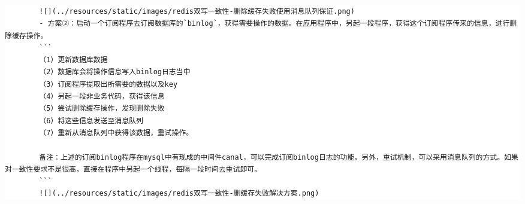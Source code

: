             ![](../resources/static/images/redis双写一致性-删除缓存失败使用消息队列保证.png)
            - 方案②：启动一个订阅程序去订阅数据库的`binlog`，获得需要操作的数据。在应用程序中，另起一段程序，获得这个订阅程序传来的信息，进行删除缓存操作。
            ``` 
            （1）更新数据库数据
            （2）数据库会将操作信息写入binlog日志当中
            （3）订阅程序提取出所需要的数据以及key
            （4）另起一段非业务代码，获得该信息
            （5）尝试删除缓存操作，发现删除失败
            （6）将这些信息发送至消息队列
            （7）重新从消息队列中获得该数据，重试操作。
          
            备注：上述的订阅binlog程序在mysql中有现成的中间件canal，可以完成订阅binlog日志的功能。另外，重试机制，可以采用消息队列的方式。如果对一致性要求不是很高，直接在程序中另起一个线程，每隔一段时间去重试即可。
            ```
            ![](../resources/static/images/redis双写一致性-删缓存失败解决方案.png)
